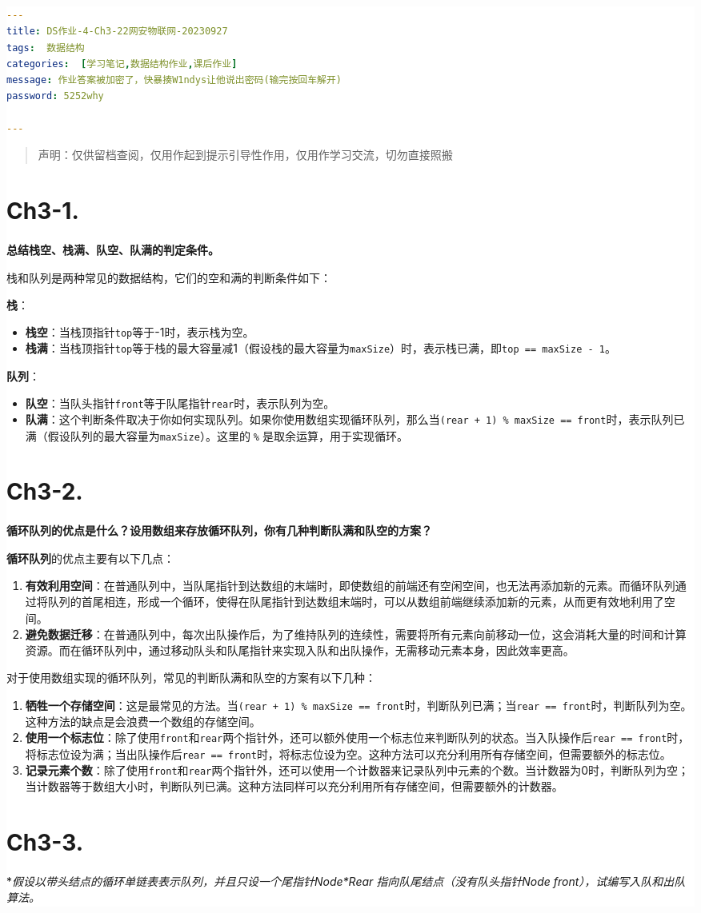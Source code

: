 ```yaml
---
title: DS作业-4-Ch3-22网安物联网-20230927
tags:  数据结构
categories:  [学习笔记,数据结构作业,课后作业]
message: 作业答案被加密了，快暴揍W1ndys让他说出密码(输完按回车解开)
password: 5252why

---
```


> 声明：仅供留档查阅，仅用作起到提示引导性作用，仅用作学习交流，切勿直接照搬

# Ch3-1. 

**总结栈空、栈满、队空、队满的判定条件。**

栈和队列是两种常见的数据结构，它们的空和满的判断条件如下：

**栈**：

- **栈空**：当栈顶指针`top`等于-1时，表示栈为空。
- **栈满**：当栈顶指针`top`等于栈的最大容量减1（假设栈的最大容量为`maxSize`）时，表示栈已满，即`top == maxSize - 1`。

**队列**：

- **队空**：当队头指针`front`等于队尾指针`rear`时，表示队列为空。
- **队满**：这个判断条件取决于你如何实现队列。如果你使用数组实现循环队列，那么当`(rear + 1) % maxSize == front`时，表示队列已满（假设队列的最大容量为`maxSize`）。这里的 `%` 是取余运算，用于实现循环。

# Ch3-2.

 **循环队列的优点是什么？设用数组来存放循环队列，你有几种判断队满和队空的方案？**

**循环队列**的优点主要有以下几点：

1. **有效利用空间**：在普通队列中，当队尾指针到达数组的末端时，即使数组的前端还有空闲空间，也无法再添加新的元素。而循环队列通过将队列的首尾相连，形成一个循环，使得在队尾指针到达数组末端时，可以从数组前端继续添加新的元素，从而更有效地利用了空间。
2. **避免数据迁移**：在普通队列中，每次出队操作后，为了维持队列的连续性，需要将所有元素向前移动一位，这会消耗大量的时间和计算资源。而在循环队列中，通过移动队头和队尾指针来实现入队和出队操作，无需移动元素本身，因此效率更高。

对于使用数组实现的循环队列，常见的判断队满和队空的方案有以下几种：

1. **牺牲一个存储空间**：这是最常见的方法。当`(rear + 1) % maxSize == front`时，判断队列已满；当`rear == front`时，判断队列为空。这种方法的缺点是会浪费一个数组的存储空间。
2. **使用一个标志位**：除了使用`front`和`rear`两个指针外，还可以额外使用一个标志位来判断队列的状态。当入队操作后`rear == front`时，将标志位设为满；当出队操作后`rear == front`时，将标志位设为空。这种方法可以充分利用所有存储空间，但需要额外的标志位。
3. **记录元素个数**：除了使用`front`和`rear`两个指针外，还可以使用一个计数器来记录队列中元素的个数。当计数器为0时，判断队列为空；当计数器等于数组大小时，判断队列已满。这种方法同样可以充分利用所有存储空间，但需要额外的计数器。

# Ch3-3. 

**假设以带头结点的循环单链表表示队列，并且只设一个尾指针Node*Rear 指向队尾结点（没有队头指针Node *front），试编写入队和出队算法。**
